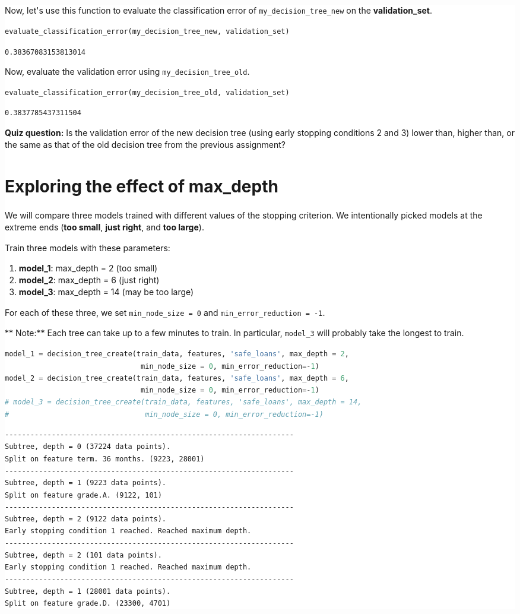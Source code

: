 Now, let's use this function to evaluate the classification error of `my_decision_tree_new` on the **validation_set**.


```python
evaluate_classification_error(my_decision_tree_new, validation_set)
```




    0.38367083153813014



Now, evaluate the validation error using `my_decision_tree_old`.


```python
evaluate_classification_error(my_decision_tree_old, validation_set)
```




    0.3837785437311504



**Quiz question:** Is the validation error of the new decision tree (using early stopping conditions 2 and 3) lower than, higher than, or the same as that of the old decision tree from the previous assignment?

# Exploring the effect of max_depth

We will compare three models trained with different values of the stopping criterion. We intentionally picked models at the extreme ends (**too small**, **just right**, and **too large**).

Train three models with these parameters:

1. **model_1**: max_depth = 2 (too small)
2. **model_2**: max_depth = 6 (just right)
3. **model_3**: max_depth = 14 (may be too large)

For each of these three, we set `min_node_size = 0` and `min_error_reduction = -1`.

** Note:** Each tree can take up to a few minutes to train. In particular, `model_3` will probably take the longest to train.


```python
model_1 = decision_tree_create(train_data, features, 'safe_loans', max_depth = 2, 
                                min_node_size = 0, min_error_reduction=-1)
model_2 = decision_tree_create(train_data, features, 'safe_loans', max_depth = 6, 
                                min_node_size = 0, min_error_reduction=-1)
# model_3 = decision_tree_create(train_data, features, 'safe_loans', max_depth = 14, 
#                                min_node_size = 0, min_error_reduction=-1)
```

    --------------------------------------------------------------------
    Subtree, depth = 0 (37224 data points).
    Split on feature term. 36 months. (9223, 28001)
    --------------------------------------------------------------------
    Subtree, depth = 1 (9223 data points).
    Split on feature grade.A. (9122, 101)
    --------------------------------------------------------------------
    Subtree, depth = 2 (9122 data points).
    Early stopping condition 1 reached. Reached maximum depth.
    --------------------------------------------------------------------
    Subtree, depth = 2 (101 data points).
    Early stopping condition 1 reached. Reached maximum depth.
    --------------------------------------------------------------------
    Subtree, depth = 1 (28001 data points).
    Split on feature grade.D. (23300, 4701)